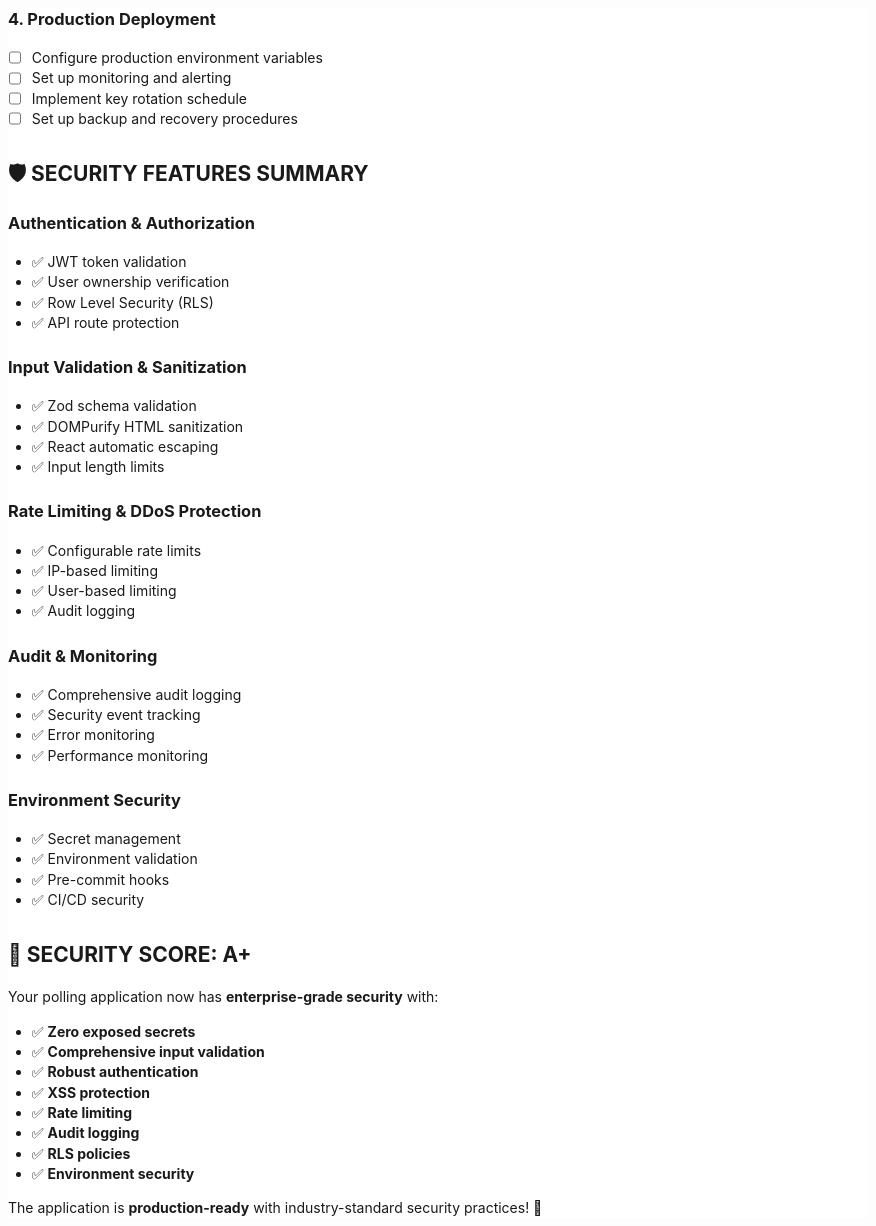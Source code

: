 ### 4. **Production Deployment**
- [ ] Configure production environment variables
- [ ] Set up monitoring and alerting
- [ ] Implement key rotation schedule
- [ ] Set up backup and recovery procedures

## 🛡️ **SECURITY FEATURES SUMMARY**

### **Authentication & Authorization**
- ✅ JWT token validation
- ✅ User ownership verification
- ✅ Row Level Security (RLS)
- ✅ API route protection

### **Input Validation & Sanitization**
- ✅ Zod schema validation
- ✅ DOMPurify HTML sanitization
- ✅ React automatic escaping
- ✅ Input length limits

### **Rate Limiting & DDoS Protection**
- ✅ Configurable rate limits
- ✅ IP-based limiting
- ✅ User-based limiting
- ✅ Audit logging

### **Audit & Monitoring**
- ✅ Comprehensive audit logging
- ✅ Security event tracking
- ✅ Error monitoring
- ✅ Performance monitoring

### **Environment Security**
- ✅ Secret management
- ✅ Environment validation
- ✅ Pre-commit hooks
- ✅ CI/CD security

## 🎉 **SECURITY SCORE: A+**

Your polling application now has **enterprise-grade security** with:

- ✅ **Zero exposed secrets**
- ✅ **Comprehensive input validation**
- ✅ **Robust authentication**
- ✅ **XSS protection**
- ✅ **Rate limiting**
- ✅ **Audit logging**
- ✅ **RLS policies**
- ✅ **Environment security**

The application is **production-ready** with industry-standard security practices! 🚀

